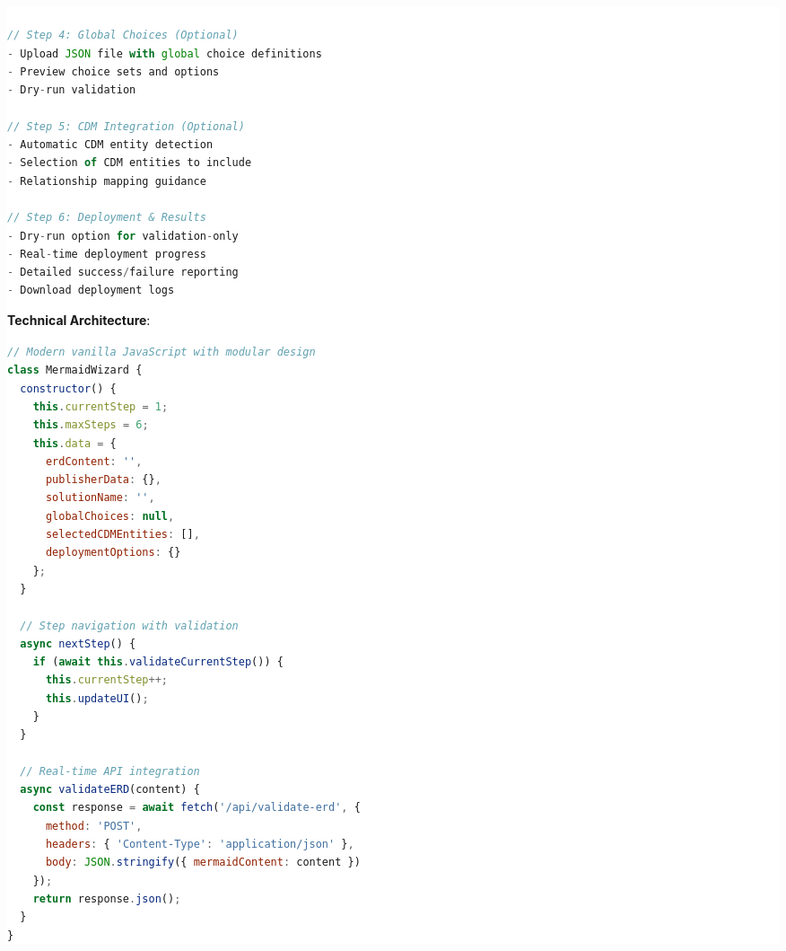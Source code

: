 ```javascript

// Step 4: Global Choices (Optional)
- Upload JSON file with global choice definitions
- Preview choice sets and options
- Dry-run validation

// Step 5: CDM Integration (Optional)
- Automatic CDM entity detection
- Selection of CDM entities to include
- Relationship mapping guidance

// Step 6: Deployment & Results
- Dry-run option for validation-only
- Real-time deployment progress
- Detailed success/failure reporting
- Download deployment logs
```

**Technical Architecture**:
```javascript
// Modern vanilla JavaScript with modular design
class MermaidWizard {
  constructor() {
    this.currentStep = 1;
    this.maxSteps = 6;
    this.data = {
      erdContent: '',
      publisherData: {},
      solutionName: '',
      globalChoices: null,
      selectedCDMEntities: [],
      deploymentOptions: {}
    };
  }

  // Step navigation with validation
  async nextStep() {
    if (await this.validateCurrentStep()) {
      this.currentStep++;
      this.updateUI();
    }
  }

  // Real-time API integration
  async validateERD(content) {
    const response = await fetch('/api/validate-erd', {
      method: 'POST',
      headers: { 'Content-Type': 'application/json' },
      body: JSON.stringify({ mermaidContent: content })
    });
    return response.json();
  }
}
```
